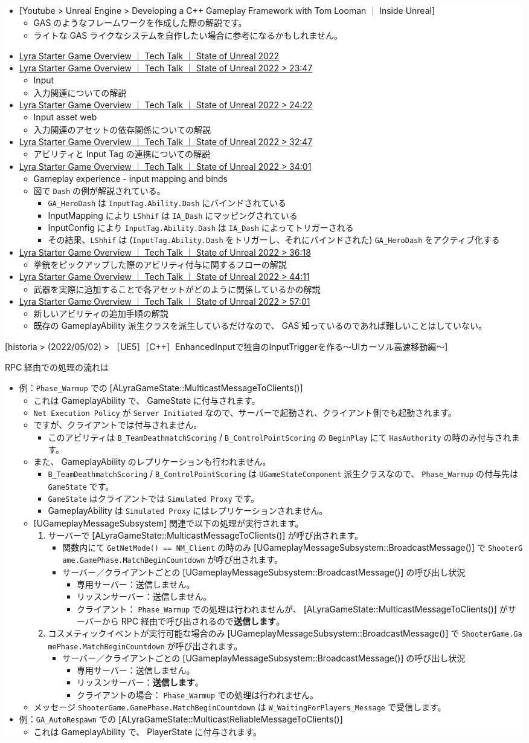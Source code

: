 * [Youtube > Unreal Engine > Developing a C++ Gameplay Framework with Tom Looman ｜ Inside Unreal]
	* GAS のようなフレームワークを作成した際の解説です。
	* ライトな GAS ライクなシステムを自作したい場合に参考になるかもしれません。




[Lyra Starter Game Overview ｜ Tech Talk ｜ State of Unreal 2022]: https://youtu.be/Fj1zCsYydD8
[Lyra Starter Game Overview ｜ Tech Talk ｜ State of Unreal 2022 > 23:47]: https://youtu.be/Fj1zCsYydD8?t=1427
[Lyra Starter Game Overview ｜ Tech Talk ｜ State of Unreal 2022 > 24:22]: https://youtu.be/Fj1zCsYydD8?t=1462
[Lyra Starter Game Overview ｜ Tech Talk ｜ State of Unreal 2022 > 32:47]: https://youtu.be/Fj1zCsYydD8?t=1967
[Lyra Starter Game Overview ｜ Tech Talk ｜ State of Unreal 2022 > 34:01]: https://youtu.be/Fj1zCsYydD8?t=2041
[Lyra Starter Game Overview ｜ Tech Talk ｜ State of Unreal 2022 > 36:18]: https://youtu.be/Fj1zCsYydD8?t=2178
[Lyra Starter Game Overview ｜ Tech Talk ｜ State of Unreal 2022 > 44:11]: https://youtu.be/Fj1zCsYydD8?t=2651
[Lyra Starter Game Overview ｜ Tech Talk ｜ State of Unreal 2022 > 57:01]: https://youtu.be/Fj1zCsYydD8?t=3421

* [Lyra Starter Game Overview ｜ Tech Talk ｜ State of Unreal 2022]
* [Lyra Starter Game Overview ｜ Tech Talk ｜ State of Unreal 2022 > 23:47]
	* Input
	* 入力関連についての解説
* [Lyra Starter Game Overview ｜ Tech Talk ｜ State of Unreal 2022 > 24:22]
	* Input asset web
	* 入力関連のアセットの依存関係についての解説
* [Lyra Starter Game Overview ｜ Tech Talk ｜ State of Unreal 2022 > 32:47]
	* アビリティと Input Tag の連携についての解説
* [Lyra Starter Game Overview ｜ Tech Talk ｜ State of Unreal 2022 > 34:01]
	* Gameplay experience - input mapping and binds
	* 図で `Dash` の例が解説されている。
		* `GA_HeroDash` は `InputTag.Ability.Dash` にバインドされている
		* InputMapping により `LShhif` は `IA_Dash` にマッピングされている
		* InputConfig により `InputTag.Ability.Dash` は `IA_Dash` によってトリガーされる
		* その結果、`LShhif` は (`InputTag.Ability.Dash` をトリガーし、それにバインドされた) `GA_HeroDash` をアクティブ化する
* [Lyra Starter Game Overview ｜ Tech Talk ｜ State of Unreal 2022 > 36:18]
	* 拳銃をピックアップした際のアビリティ付与に関するフローの解説
* [Lyra Starter Game Overview ｜ Tech Talk ｜ State of Unreal 2022 > 44:11]
	* 武器を実際に追加することで各アセットがどのように関係しているかの解説
* [Lyra Starter Game Overview ｜ Tech Talk ｜ State of Unreal 2022 > 57:01]
	* 新しいアビリティの追加手順の解説
	* 既存の GameplayAbility 派生クラスを派生しているだけなので、 GAS 知っているのであれば難しいことはしていない。

[historia > (2022/05/02) > ［UE5］［C++］EnhancedInputで独自のInputTriggerを作る～UIカーソル高速移動編～]




RPC 経由での処理の流れは

* 例：`Phase_Warmup` での [ALyraGameState::MulticastMessageToClients()]
	* これは GameplayAbility で、 GameState に付与されます。
	* `Net Execution Policy` が `Server Initiated` なので、サーバーで起動され、クライアント側でも起動されます。
	* ですが、クライアントでは付与されません。
		* このアビリティは `B_TeamDeathmatchScoring` / `B_ControlPointScoring` の `BeginPlay` にて `HasAuthority` の時のみ付与されます。
	* また、 GameplayAbility のレプリケーションも行われません。
		*  `B_TeamDeathmatchScoring` / `B_ControlPointScoring` は `UGameStateComponent` 派生クラスなので、 `Phase_Warmup` の付与先は `GameState` です。
		* `GameState` はクライアントでは `Simulated Proxy` です。
		* GameplayAbility は `Simulated Proxy` にはレプリケーションされません。
	* [UGameplayMessageSubsystem] 関連で以下の処理が実行されます。
		1. サーバーで [ALyraGameState::MulticastMessageToClients()] が呼び出されます。
			* 関数内にて `GetNetMode() == NM_Client` の時のみ [UGameplayMessageSubsystem::BroadcastMessage()] で `ShooterGame.GamePhase.MatchBeginCountdown` が呼び出されます。
			* サーバー／クライアントごとの [UGameplayMessageSubsystem::BroadcastMessage()] の呼び出し状況
				* 専用サーバー：送信しません。
				* リッスンサーバー：送信しません。
				* クライアント： `Phase_Warmup` での処理は行われませんが、 [ALyraGameState::MulticastMessageToClients()] がサーバーから RPC 経由で呼び出されるので**送信します**。
		1. コスメティックイベントが実行可能な場合のみ [UGameplayMessageSubsystem::BroadcastMessage()] で `ShooterGame.GamePhase.MatchBeginCountdown` が呼び出されます。
			* サーバー／クライアントごとの [UGameplayMessageSubsystem::BroadcastMessage()] の呼び出し状況
				* 専用サーバー：送信しません。
				* リッスンサーバー：**送信します**。
				* クライアントの場合： `Phase_Warmup` での処理は行われません。
	* メッセージ `ShooterGame.GamePhase.MatchBeginCountdown` は `W_WaitingForPlayers_Message` で受信します。
* 例：`GA_AutoRespawn` での [ALyraGameState::MulticastReliableMessageToClients()]
	* これは GameplayAbility で、 PlayerState に付与されます。